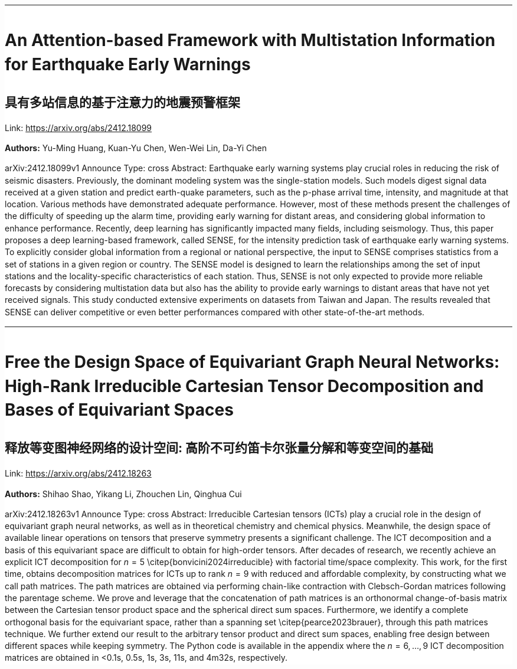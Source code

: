
---
# An Attention-based Framework with Multistation Information for Earthquake Early Warnings

## 具有多站信息的基于注意力的地震预警框架

Link: https://arxiv.org/abs/2412.18099

**Authors:** Yu-Ming Huang, Kuan-Yu Chen, Wen-Wei Lin, Da-Yi Chen

arXiv:2412.18099v1 Announce Type: cross 
Abstract: Earthquake early warning systems play crucial roles in reducing the risk of seismic disasters. Previously, the dominant modeling system was the single-station models. Such models digest signal data received at a given station and predict earth-quake parameters, such as the p-phase arrival time, intensity, and magnitude at that location. Various methods have demonstrated adequate performance. However, most of these methods present the challenges of the difficulty of speeding up the alarm time, providing early warning for distant areas, and considering global information to enhance performance. Recently, deep learning has significantly impacted many fields, including seismology. Thus, this paper proposes a deep learning-based framework, called SENSE, for the intensity prediction task of earthquake early warning systems. To explicitly consider global information from a regional or national perspective, the input to SENSE comprises statistics from a set of stations in a given region or country. The SENSE model is designed to learn the relationships among the set of input stations and the locality-specific characteristics of each station. Thus, SENSE is not only expected to provide more reliable forecasts by considering multistation data but also has the ability to provide early warnings to distant areas that have not yet received signals. This study conducted extensive experiments on datasets from Taiwan and Japan. The results revealed that SENSE can deliver competitive or even better performances compared with other state-of-the-art methods.


---
# Free the Design Space of Equivariant Graph Neural Networks: High-Rank Irreducible Cartesian Tensor Decomposition and Bases of Equivariant Spaces

## 释放等变图神经网络的设计空间: 高阶不可约笛卡尔张量分解和等变空间的基础

Link: https://arxiv.org/abs/2412.18263

**Authors:** Shihao Shao, Yikang Li, Zhouchen Lin, Qinghua Cui

arXiv:2412.18263v1 Announce Type: cross 
Abstract: Irreducible Cartesian tensors (ICTs) play a crucial role in the design of equivariant graph neural networks, as well as in theoretical chemistry and chemical physics. Meanwhile, the design space of available linear operations on tensors that preserve symmetry presents a significant challenge. The ICT decomposition and a basis of this equivariant space are difficult to obtain for high-order tensors. After decades of research, we recently achieve an explicit ICT decomposition for $n=5$ \citep{bonvicini2024irreducible} with factorial time/space complexity. This work, for the first time, obtains decomposition matrices for ICTs up to rank $n=9$ with reduced and affordable complexity, by constructing what we call path matrices. The path matrices are obtained via performing chain-like contraction with Clebsch-Gordan matrices following the parentage scheme. We prove and leverage that the concatenation of path matrices is an orthonormal change-of-basis matrix between the Cartesian tensor product space and the spherical direct sum spaces. Furthermore, we identify a complete orthogonal basis for the equivariant space, rather than a spanning set \citep{pearce2023brauer}, through this path matrices technique. We further extend our result to the arbitrary tensor product and direct sum spaces, enabling free design between different spaces while keeping symmetry. The Python code is available in the appendix where the $n=6,\dots,9$ ICT decomposition matrices are obtained in <0.1s, 0.5s, 1s, 3s, 11s, and 4m32s, respectively.

